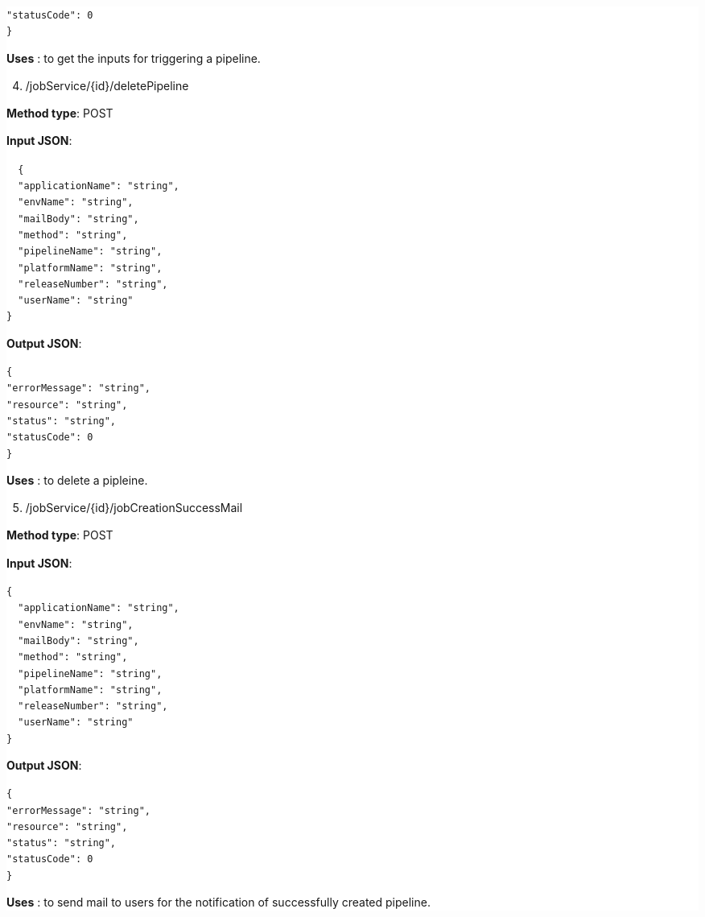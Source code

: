 ```
"statusCode": 0
}
```
**Uses** : to get the inputs for triggering a pipeline.
      
4. /jobService/{id}/deletePipeline

**Method type**: POST

**Input JSON**:
```
  {
  "applicationName": "string",
  "envName": "string",
  "mailBody": "string",
  "method": "string",
  "pipelineName": "string",
  "platformName": "string",
  "releaseNumber": "string",
  "userName": "string"
}
```
**Output JSON**:
```
{
"errorMessage": "string",
"resource": "string",
"status": "string",
"statusCode": 0
}
```
**Uses** : to delete a pipleine.
      

    
5. /jobService/{id}/jobCreationSuccessMail

**Method type**: POST

**Input JSON**:
```
{
  "applicationName": "string",
  "envName": "string",
  "mailBody": "string",
  "method": "string",
  "pipelineName": "string",
  "platformName": "string",
  "releaseNumber": "string",
  "userName": "string"
}
```
**Output JSON**:
```
{
"errorMessage": "string",
"resource": "string",
"status": "string",
"statusCode": 0
}
```
**Uses** : to send mail to users for the notification of successfully created pipeline.

